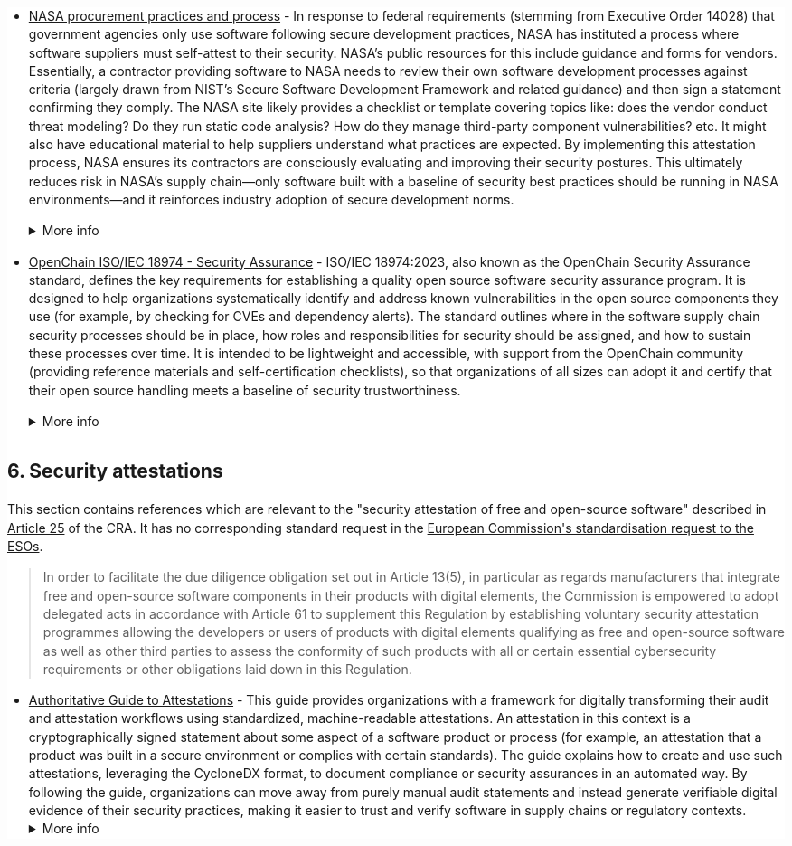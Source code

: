
* [NASA procurement practices and process](https://www.nasa.gov/secure-software-development-self-attestation-resources-and-knowledge/) - In response to federal requirements (stemming from Executive Order 14028) that government agencies only use software following secure development practices, NASA has instituted a process where software suppliers must self-attest to their security. NASA’s public resources for this include guidance and forms for vendors. Essentially, a contractor providing software to NASA needs to review their own software development processes against criteria (largely drawn from NIST’s Secure Software Development Framework and related guidance) and then sign a statement confirming they comply. The NASA site likely provides a checklist or template covering topics like: does the vendor conduct threat modeling? Do they run static code analysis? How do they manage third-party component vulnerabilities? etc. It might also have educational material to help suppliers understand what practices are expected. By implementing this attestation process, NASA ensures its contractors are consciously evaluating and improving their security postures. This ultimately reduces risk in NASA’s supply chain—only software built with a baseline of security best practices should be running in NASA environments—and it reinforces industry adoption of secure development norms.
  <details><summary>More info</summary></details>

* [OpenChain ISO/IEC 18974 - Security Assurance](https://openchainproject.org/security-assurance) - ISO/IEC 18974:2023, also known as the OpenChain Security Assurance standard, defines the key requirements for establishing a quality open source software security assurance program. It is designed to help organizations systematically identify and address known vulnerabilities in the open source components they use (for example, by checking for CVEs and dependency alerts). The standard outlines where in the software supply chain security processes should be in place, how roles and responsibilities for security should be assigned, and how to sustain these processes over time. It is intended to be lightweight and accessible, with support from the OpenChain community (providing reference materials and self-certification checklists), so that organizations of all sizes can adopt it and certify that their open source handling meets a baseline of security trustworthiness.
  <details><summary>More info</summary></details>


## 6. Security attestations

This section contains references which are relevant to the "security attestation of free and open-source software" described in [Article 25][Article 25] of the CRA. It has no corresponding standard request in the [European Commission's standardisation request to the ESOs][ESO request].

> In order to facilitate the due diligence obligation set out in Article 13(5), in particular as regards manufacturers that integrate free and open-source software components in their products with digital elements, the Commission is empowered to adopt delegated acts in accordance with Article 61 to supplement this Regulation by establishing voluntary security attestation programmes allowing the developers or users of products with digital elements qualifying as free and open-source software as well as other third parties to assess the conformity of such products with all or certain essential cybersecurity requirements or other obligations laid down in this Regulation.

* [Authoritative Guide to Attestations](https://cyclonedx.org/guides/OWASP_CycloneDX-Authoritative-Guide-to-Attestations-en.pdf) - This guide provides organizations with a framework for digitally transforming their audit and attestation workflows using standardized, machine-readable attestations. An attestation in this context is a cryptographically signed statement about some aspect of a software product or process (for example, an attestation that a product was built in a secure environment or complies with certain standards). The guide explains how to create and use such attestations, leveraging the CycloneDX format, to document compliance or security assurances in an automated way. By following the guide, organizations can move away from purely manual audit statements and instead generate verifiable digital evidence of their security practices, making it easier to trust and verify software in supply chains or regulatory contexts.
  <details><summary>More info</summary></details>


[Section 1]:   #1-principles-of-security-resilience
[Section 1.1]: #11-risk-analysis
[Section 1.2]: #12-secure-design-and-secure-coding-principles
[Section 1.3]: #13-security-processes-and-governance
[Section 2]:   #2-generic-security-requirements
[Section 3]:   #3-vulnerability-management
[Section 3.1]: #31-vulnerability-management-specifications-and-policy-templates
[Section 3.2]: #32-existing-open-source-foundation-policies
[Section 3.3]: #33-vulnerability-management-guidelines
[Section 4]:   #4-sbom
[Section 4.1]: #41-technical-specifications-for-sboms
[Section 4.2]: #42-technical-specifications-for-software-identification
[Section 4.3]: #43-sbom-implementation-guidelines
[Section 5]:   #5-due-diligence-requirements
[Section 6]:   #6-security-attestations
[Section 7]:   #7-similar-legislation
[Section 8]:   #8-other
[Acknowledgments]: #acknowledgments
[LLM usage]:   #annex-i---llm-usage
[Annex I]: https://eur-lex.europa.eu/legal-content/EN/TXT/HTML/?uri=OJ:L_202402847#anx_I
[Article 13]: https://eur-lex.europa.eu/legal-content/EN/TXT/HTML/?uri=OJ:L_202402847#art_13
[Article 24]: https://eur-lex.europa.eu/legal-content/EN/TXT/HTML/?uri=OJ:L_202402847#art_24
[Article 25]: https://eur-lex.europa.eu/legal-content/EN/TXT/HTML/?uri=OJ:L_202402847#art_25
[ESO request]: https://github.com/orcwg/cra-hub/blob/main/standards.md
[Horizontal standards]: https://github.com/orcwg/cra-hub/blob/main/standards.md#milestone-1---horizontal-standards-due-august-30-2026
[Vertical standards]: https://github.com/orcwg/cra-hub/blob/main/standards.md#milestone-2---vertical-standards-due-october-30-2026
[Type B standards]: https://github.com/orcwg/cra-hub/blob/main/standards.md#milestone-3---horizontal-standards-due-october-30-2027